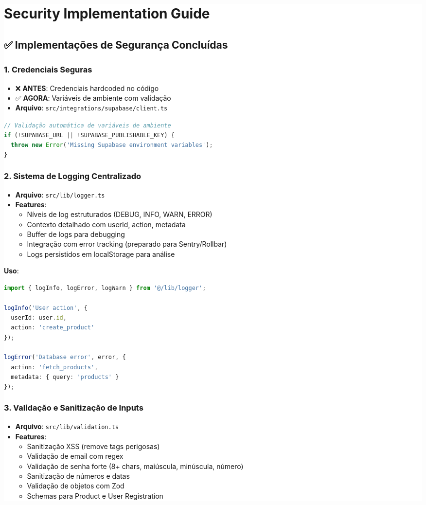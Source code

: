 # Security Implementation Guide

## ✅ Implementações de Segurança Concluídas

### 1. **Credenciais Seguras**
- ❌ **ANTES**: Credenciais hardcoded no código
- ✅ **AGORA**: Variáveis de ambiente com validação
- **Arquivo**: `src/integrations/supabase/client.ts`

```typescript
// Validação automática de variáveis de ambiente
if (!SUPABASE_URL || !SUPABASE_PUBLISHABLE_KEY) {
  throw new Error('Missing Supabase environment variables');
}
```

### 2. **Sistema de Logging Centralizado**
- **Arquivo**: `src/lib/logger.ts`
- **Features**:
  - Níveis de log estruturados (DEBUG, INFO, WARN, ERROR)
  - Contexto detalhado com userId, action, metadata
  - Buffer de logs para debugging
  - Integração com error tracking (preparado para Sentry/Rollbar)
  - Logs persistidos em localStorage para análise

**Uso**:
```typescript
import { logInfo, logError, logWarn } from '@/lib/logger';

logInfo('User action', { 
  userId: user.id, 
  action: 'create_product' 
});

logError('Database error', error, { 
  action: 'fetch_products',
  metadata: { query: 'products' }
});
```

### 3. **Validação e Sanitização de Inputs**
- **Arquivo**: `src/lib/validation.ts`
- **Features**:
  - Sanitização XSS (remove tags perigosas)
  - Validação de email com regex
  - Validação de senha forte (8+ chars, maiúscula, minúscula, número)
  - Sanitização de números e datas
  - Validação de objetos com Zod
  - Schemas para Product e User Registration
